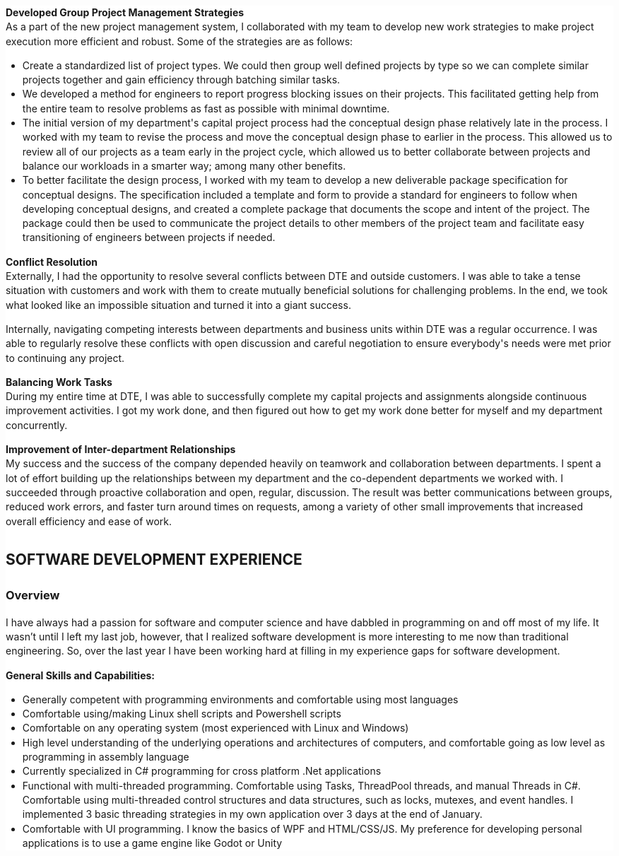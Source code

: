 **Developed Group Project Management Strategies**  
As a part of the new project management system, I collaborated with my team to develop new work strategies to make project execution more efficient and robust. Some of the strategies are as follows:
  - Create a standardized list of project types. We could then group well defined projects by type so we can complete similar projects together and gain efficiency through batching similar tasks.
  - We developed a method for engineers to report progress blocking issues on their projects. This facilitated getting help from the entire team to resolve problems as fast as possible with minimal downtime.
  - The initial version of my department's capital project process had the conceptual design phase relatively late in the process. I worked with my team to revise the process and move the conceptual design phase to earlier in the process. This allowed us to review all of our projects as a team early in the project cycle, which allowed us to better collaborate between projects and balance our workloads in a smarter way; among many other benefits.
  - To better facilitate the design process, I worked with my team to develop a new deliverable package specification for conceptual designs. The specification included a template and form to provide a standard for engineers to follow when developing conceptual designs, and created a complete package that documents the scope and intent of the project. The package could then be used to communicate the project details to other members of the project team and facilitate easy transitioning of engineers between projects if needed. 

**Conflict Resolution**  
Externally, I had the opportunity to resolve several conflicts between DTE and outside customers. I was able to take a tense situation with customers and work with them to create mutually beneficial solutions for challenging problems. In the end, we took what looked like an impossible situation and turned it into a giant success. 

Internally, navigating competing interests between departments and business units within DTE was a regular occurrence. I was able to regularly resolve these conflicts with open discussion and careful negotiation to ensure everybody's needs were met prior to continuing any project. 

**Balancing Work Tasks**  
During my entire time at DTE, I was able to successfully complete my capital projects and assignments alongside continuous improvement activities. I got my work done, and then figured out how to get my work done better for myself and my department concurrently.

**Improvement of Inter-department Relationships**  
My success and the success of the company depended heavily on teamwork and collaboration between departments. I spent a lot of effort building up the relationships between my department and the co-dependent departments we worked with. I succeeded through proactive collaboration and open, regular, discussion. The result was better communications between groups, reduced work errors, and faster turn around times on requests, among a variety of other small improvements that increased overall efficiency and ease of work.

## SOFTWARE DEVELOPMENT EXPERIENCE

### Overview
I have always had a passion for software and computer science and have dabbled in programming on and off most of my life. It wasn’t until I left my last job, however, that I realized software development is more interesting to me now than traditional engineering. So, over the last year I have been working hard at filling in my experience gaps for software development.

**General Skills and Capabilities:**  
  - Generally competent with programming environments and comfortable using most languages
  - Comfortable using/making Linux shell scripts and Powershell scripts
  - Comfortable on any operating system (most experienced with Linux and Windows)
  - High level understanding of the underlying operations and architectures of computers, and comfortable going as low level as programming in assembly language
  - Currently specialized in C# programming for cross platform .Net applications
  - Functional with multi-threaded programming. Comfortable using Tasks, ThreadPool threads, and manual Threads in C#. Comfortable using multi-threaded control structures and data structures, such as locks, mutexes, and event handles. I implemented 3 basic threading strategies in my own application over 3 days at the end of January.
  - Comfortable with UI programming. I know the basics of WPF and HTML/CSS/JS. My preference for developing personal applications is to use a game engine like Godot or Unity